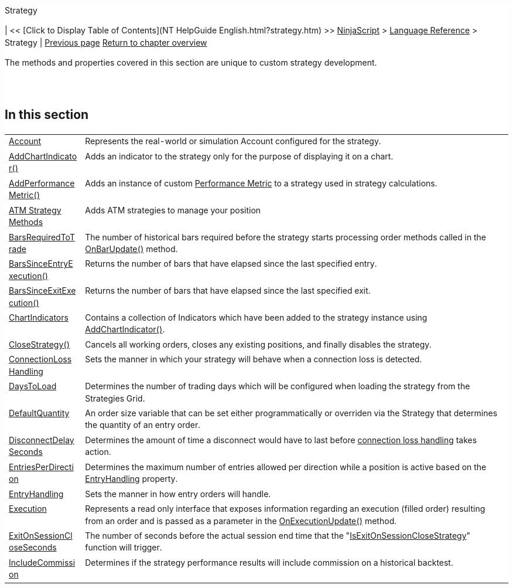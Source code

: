﻿










 


Strategy







| &lt;&lt; [Click to Display Table of Contents](NT HelpGuide English.html?strategy.htm) &gt;&gt;
 [NinjaScript](ninjascript.htm) &gt; [Language Reference](language_reference_wip.htm) &gt;
Strategy | [Previous page](signature.htm)
[Return to chapter overview](language_reference_wip.htm)










The methods and properties covered in this section are unique to custom strategy development.


 


In this section
---------------




|  |  |
| --- | --- |
| [Account](strategy_account.htm) | Represents the real-world or simulation Account configured for the strategy. |
| [AddChartIndicator()](addchartindicator.htm) | Adds an indicator to the strategy only for the purpose of displaying it on a chart. |
| [AddPerformanceMetric()](addperformancemetric.htm) | Adds an instance of custom [Performance Metric](performancemetrics.htm) to a strategy used in strategy calculations. |
| [ATM Strategy Methods](atm_strategy_methods.htm) | Adds ATM strategies to manage your position |
| [BarsRequiredToTrade](barsrequiredtotrade.htm) | The number of historical bars required before the strategy starts processing order methods called in the [OnBarUpdate()](onbarupdate.htm) method. |
| [BarsSinceEntryExecution()](barssinceentryexecution.htm) | Returns the number of bars that have elapsed since the last specified entry. |
| [BarsSinceExitExecution()](barssinceexitexecution.htm) | Returns the number of bars that have elapsed since the last specified exit. |
| [ChartIndicators](chartindicators.htm) | Contains a collection of Indicators which have been added to the strategy instance using [AddChartIndicator()](addchartindicator.htm). |
| [CloseStrategy()](closestrategy.htm) | Cancels all working orders, closes any existing positions, and finally disables the strategy. |
| [ConnectionLossHandling](connectionlosshandling.htm) | Sets the manner in which your strategy will behave when a connection loss is detected. |
| [DaysToLoad](daystoload.htm) | Determines the number of trading days which will be configured when loading the strategy from the Strategies Grid. |
| [DefaultQuantity](defaultquantity.htm) | An order size variable that can be set either programmatically or overriden via the Strategy that determines the quantity of an entry order. |
| [DisconnectDelaySeconds](disconnectdelayseconds.htm) | Determines the amount of time a disconnect would have to last before [connection loss handling](connectionlosshandling.htm) takes action. |
| [EntriesPerDirection](entriesperdirection.htm) | Determines the maximum number of entries allowed per direction while a position is active based on the [EntryHandling](entryhandling.htm) property. |
| [EntryHandling](entryhandling.htm) | Sets the manner in how entry orders will handle. |
| [Execution](execution.htm) | Represents a read only interface that exposes information regarding an execution (filled order) resulting from an order and is passed as a parameter in the [OnExecutionUpdate()](onexecutionupdate.htm) method. |
| [ExitOnSessionCloseSeconds](exitonsessioncloseseconds.htm) | The number of seconds before the actual session end time that the "[IsExitOnSessionCloseStrategy](isexitonsessionclosestrategy.htm)" function will trigger. |
| [IncludeCommission](includecommission.htm) | Determines if the strategy performance results will include commission on a historical backtest. |